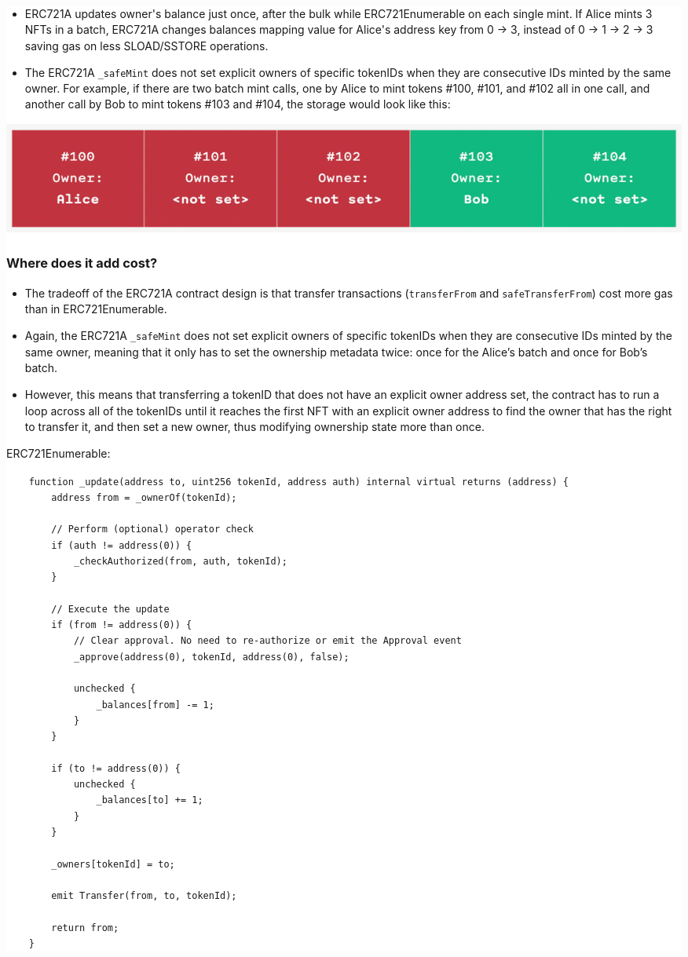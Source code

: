 - ERC721A updates owner's balance just once, after the bulk while ERC721Enumerable on each single mint. If Alice mints 3 NFTs in a batch, ERC721A changes balances mapping value for Alice's address key from 0 -> 3, instead of 0 -> 1 -> 2 -> 3 saving gas on less SLOAD/SSTORE operations.

- The ERC721A `_safeMint` does not set explicit owners of specific tokenIDs when they are consecutive IDs minted by the same owner. For example, if there are two batch mint calls, one by Alice to mint tokens #100, #101, and #102 all in one call, and another call by Bob to mint tokens #103 and #104, the storage would look like this:

![Batch](./assets/ERC721A.png)

### Where does it add cost?

- The tradeoff of the ERC721A contract design is that transfer transactions (`transferFrom` and `safeTransferFrom`) cost more gas than in ERC721Enumerable.

- Again, the ERC721A `_safeMint` does not set explicit owners of specific tokenIDs when they are consecutive IDs minted by the same owner, meaning that it only has to set the ownership metadata twice: once for the Alice’s batch and once for Bob’s batch.

- However, this means that transferring a tokenID that does not have an explicit owner address set, the contract has to run a loop across all of the tokenIDs until it reaches the first NFT with an explicit owner address to find the owner that has the right to transfer it, and then set a new owner, thus modifying ownership state more than once.

ERC721Enumerable:

```solidity
    function _update(address to, uint256 tokenId, address auth) internal virtual returns (address) {
        address from = _ownerOf(tokenId);

        // Perform (optional) operator check
        if (auth != address(0)) {
            _checkAuthorized(from, auth, tokenId);
        }

        // Execute the update
        if (from != address(0)) {
            // Clear approval. No need to re-authorize or emit the Approval event
            _approve(address(0), tokenId, address(0), false);

            unchecked {
                _balances[from] -= 1;
            }
        }

        if (to != address(0)) {
            unchecked {
                _balances[to] += 1;
            }
        }

        _owners[tokenId] = to;

        emit Transfer(from, to, tokenId);

        return from;
    }
```